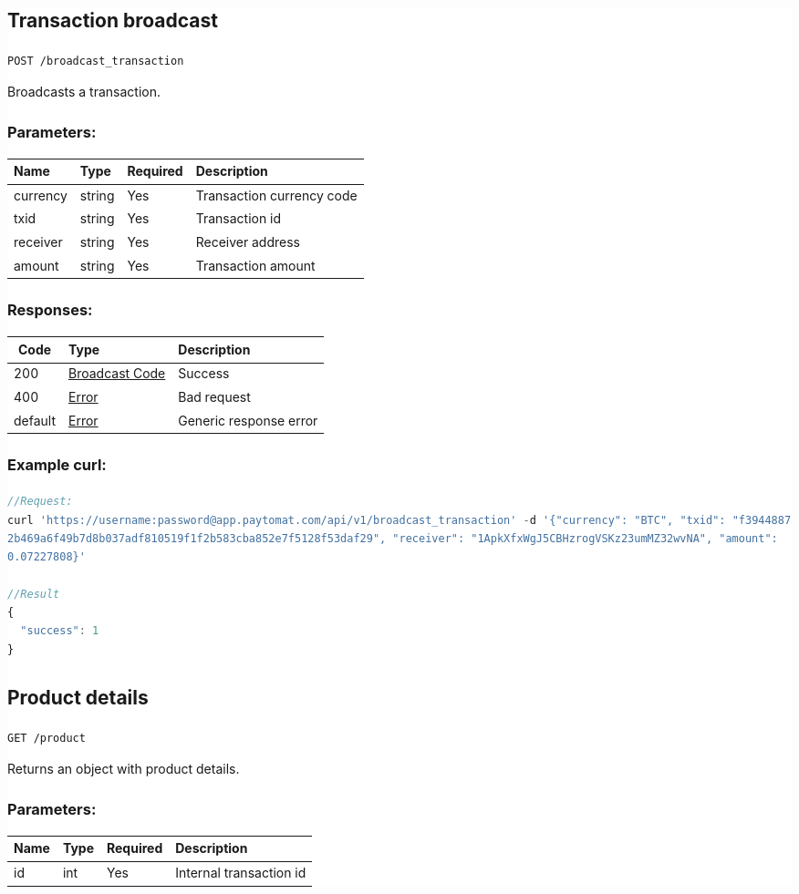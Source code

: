 ## Transaction broadcast

```
POST /broadcast_transaction
```

Broadcasts a transaction.

### Parameters:
| Name     | Type   | Required | Description               |
|:-------- |:------ |:-------- |:------------------------- |
| currency | string | Yes      | Transaction currency code |
| txid     | string | Yes      | Transaction id            |
| receiver | string | Yes      | Receiver address          |
| amount   | string | Yes      | Transaction amount        |

### Responses:


| Code    | Type                              | Description            |
| ------- |:--------------------------------- |:---------------------- |
| 200     | [Broadcast Code](#Broadcast-Code) | Success                |
| 400     | [Error](#Error)                   | Bad request            |
| default | [Error](#Error)                   | Generic response error |

### Example curl:

``` javascript
//Request:
curl 'https://username:password@app.paytomat.com/api/v1/broadcast_transaction' -d '{"currency": "BTC", "txid": "f39448872b469a6f49b7d8b037adf810519f1f2b583cba852e7f5128f53daf29", "receiver": "1ApkXfxWgJ5CBHzrogVSKz23umMZ32wvNA", "amount": 0.07227808}'

//Result
{
  "success": 1
}
```

## Product details

```
GET /product
```
Returns an object with product details.

### Parameters:
| Name | Type | Required | Description             |
|:---- |:---- |:-------- |:----------------------- |
| id   | int  | Yes      | Internal transaction id |

